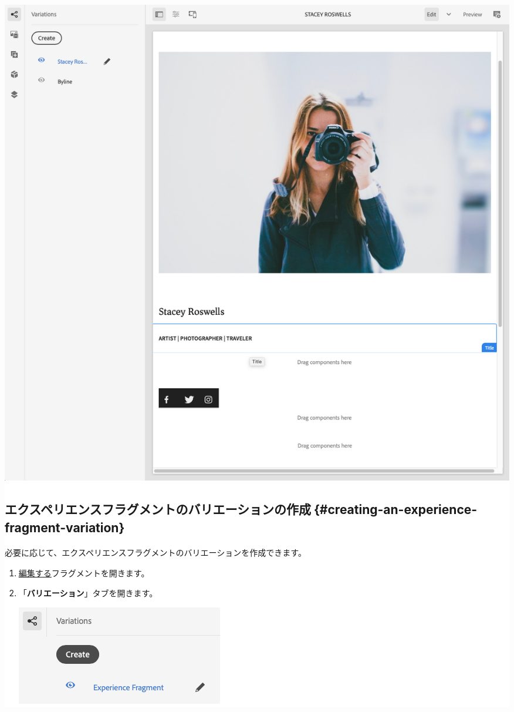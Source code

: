 ![ページ上のエクスペリエンスフラグメント](/help/sites-cloud/authoring/assets/xf-05.png)

## エクスペリエンスフラグメントのバリエーションの作成 {#creating-an-experience-fragment-variation}

必要に応じて、エクスペリエンスフラグメントのバリエーションを作成できます。

1. [編集する](#editing-your-experience-fragment)フラグメントを開きます。
1. 「**バリエーション**」タブを開きます。

   ![エクスペリエンスフラグメントのバリエーションの作成](/help/sites-cloud/authoring/assets/xf-06.png)
